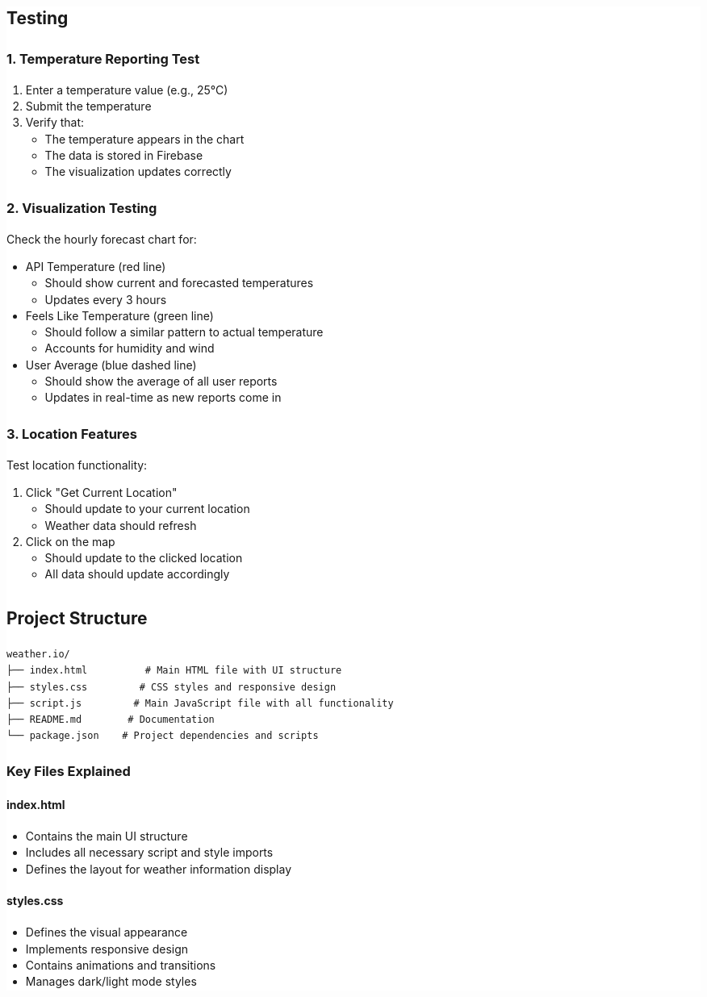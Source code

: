 ## Testing

### 1. Temperature Reporting Test
1. Enter a temperature value (e.g., 25°C)
2. Submit the temperature
3. Verify that:
   - The temperature appears in the chart
   - The data is stored in Firebase
   - The visualization updates correctly

### 2. Visualization Testing
Check the hourly forecast chart for:
- API Temperature (red line)
  - Should show current and forecasted temperatures
  - Updates every 3 hours
- Feels Like Temperature (green line)
  - Should follow a similar pattern to actual temperature
  - Accounts for humidity and wind
- User Average (blue dashed line)
  - Should show the average of all user reports
  - Updates in real-time as new reports come in

### 3. Location Features
Test location functionality:
1. Click "Get Current Location"
   - Should update to your current location
   - Weather data should refresh
2. Click on the map
   - Should update to the clicked location
   - All data should update accordingly

## Project Structure
```
weather.io/
├── index.html          # Main HTML file with UI structure
├── styles.css         # CSS styles and responsive design
├── script.js         # Main JavaScript file with all functionality
├── README.md        # Documentation
└── package.json    # Project dependencies and scripts
```

### Key Files Explained

#### index.html
- Contains the main UI structure
- Includes all necessary script and style imports
- Defines the layout for weather information display

#### styles.css
- Defines the visual appearance
- Implements responsive design
- Contains animations and transitions
- Manages dark/light mode styles
